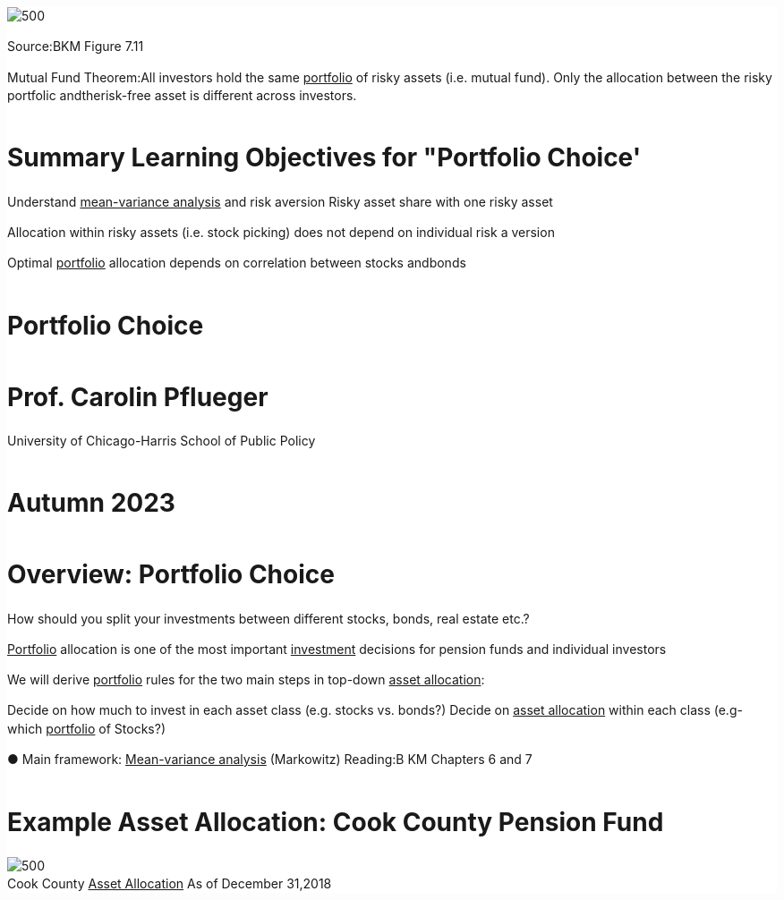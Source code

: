  ![500](https://cdn-mineru.openxlab.org.cn/model-mineru/prod/c06382708806bf8608b4de08a78927de88db59e30fe2e9321a166e93e640cb32.jpg)  

Source:BKM Figure 7.11  

Mutual Fund Theorem:All investors hold the same [portfolio](../Advanced%20Investments/An%20Asset%20Allocation%20Primer.md) of risky assets (i.e. mutual fund). Only the allocation between the risky portfolic andtherisk-free asset is different across investors.  
# Summary Learning Objectives for "Portfolio Choice'  

Understand [mean-variance analysis](../Financial%20Engineering/2.%20Forwards,%20Swaps,%20Futures,%20and%20Options.md) and risk aversion Risky asset share with one risky asset  

Allocation within risky assets (i.e. stock picking) does not depend on individual risk a version  

Optimal [portfolio](../Advanced%20Investments/An%20Asset%20Allocation%20Primer.md) allocation depends on correlation between stocks andbonds  
# Portfolio Choice  

# Prof. Carolin Pflueger  

University of Chicago-Harris School of Public Policy  

# Autumn 2023  
# Overview: Portfolio Choice  

How should you split your investments between different stocks, bonds, real estate etc.?  

[Portfolio](../Advanced%20Investments/An%20Asset%20Allocation%20Primer.md) allocation is one of the most important [investment](../Advanced%20Investments/An%20Asset%20Allocation%20Primer.md) decisions for pension funds and individual investors  

We will derive [portfolio](../Advanced%20Investments/An%20Asset%20Allocation%20Primer.md) rules for the two main steps in top-down [asset allocation](../Advanced%20Investments/Lecture%202-%20Asset%20Allocation%20with%20Multiple%20Risky%20Assets.md):  

Decide on how much to invest in each asset class (e.g. stocks vs. bonds?) Decide on [asset allocation](../Advanced%20Investments/Lecture%202-%20Asset%20Allocation%20with%20Multiple%20Risky%20Assets.md) within each class (e.g- which [portfolio](../Advanced%20Investments/An%20Asset%20Allocation%20Primer.md) of Stocks?)  

● Main framework: [Mean-variance analysis](../Financial%20Engineering/2.%20Forwards,%20Swaps,%20Futures,%20and%20Options.md) (Markowitz) Reading:B KM Chapters 6 and 7  
# Example Asset Allocation: Cook County Pension Fund  

 ![500](https://cdn-mineru.openxlab.org.cn/model-mineru/prod/db936185fb901b13285cefcb93e21e0cc2e35ce1e3956a9af751930eccbbddb5.jpg)  
Cook County [Asset Allocation](../Advanced%20Investments/Lecture%202-%20Asset%20Allocation%20with%20Multiple%20Risky%20Assets.md) As of December 31,2018  
